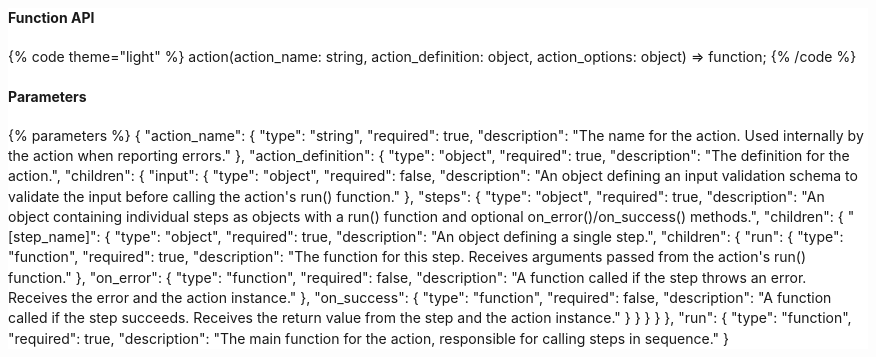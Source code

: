 #### Function API

{% code theme="light" %}
action(action_name: string, action_definition: object, action_options: object) => function;
{% /code %}

#### Parameters

{% parameters %}
{
  "action_name": {
    "type": "string",
    "required": true,
    "description": "The name for the action. Used internally by the action when reporting errors."
  },
  "action_definition": {
    "type": "object",
    "required": true,
    "description": "The definition for the action.",
    "children": {
      "input": {
        "type": "object",
        "required": false,
        "description": "An object defining an input validation schema to validate the input before calling the action's run() function."
      },
      "steps": {
        "type": "object",
        "required": true,
        "description": "An object containing individual steps as objects with a run() function and optional on_error()/on_success() methods.",
        "children": {
          "[step_name]": {
            "type": "object",
            "required": true,
            "description": "An object defining a single step.",
            "children": {
              "run": {
                "type": "function",
                "required": true,
                "description": "The function for this step. Receives arguments passed from the action's run() function."
              },
              "on_error": {
                "type": "function",
                "required": false,
                "description": "A function called if the step throws an error. Receives the error and the action instance."
              },
              "on_success": {
                "type": "function",
                "required": false,
                "description": "A function called if the step succeeds. Receives the return value from the step and the action instance."
              }
            }
          }
        }
      },
      "run": {
        "type": "function",
        "required": true,
        "description": "The main function for the action, responsible for calling steps in sequence."
      }